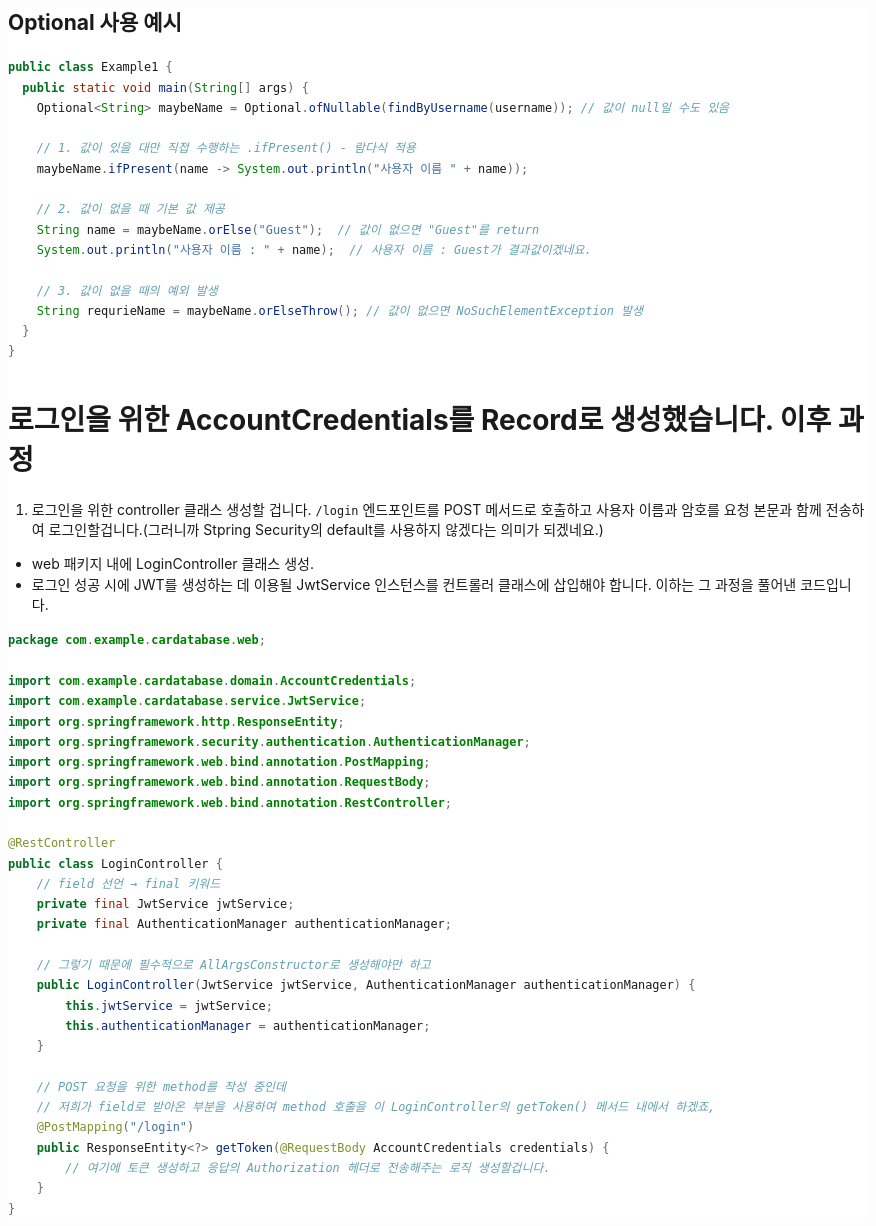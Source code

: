 ## Optional 사용 예시
```java
public class Example1 {
  public static void main(String[] args) {
    Optional<String> maybeName = Optional.ofNullable(findByUsername(username)); // 값이 null일 수도 있음

    // 1. 값이 있을 대만 직접 수행하는 .ifPresent() - 람다식 적용
    maybeName.ifPresent(name -> System.out.println("사용자 이름 " + name));

    // 2. 값이 없을 때 기본 값 제공
    String name = maybeName.orElse("Guest");  // 값이 없으면 "Guest"를 return
    System.out.println("사용자 이름 : " + name);  // 사용자 이름 : Guest가 결과값이겠네요.

    // 3. 값이 없을 때의 예외 발생
    String requrieName = maybeName.orElseThrow(); // 값이 없으면 NoSuchElementException 발생
  }
}
```

# 로그인을 위한 AccountCredentials를 Record로 생성했습니다. 이후 과정
1. 로그인을 위한 controller 클래스 생성할 겁니다. `/login` 엔드포인트를 POST 메서드로 호출하고 사용자 이름과 암호를 요청 본문과 함께 전송하여 로그인할겁니다.(그러니까 Stpring Security의 default를 사용하지 않겠다는 의미가 되겠네요.)
  - web 패키지 내에 LoginController 클래스 생성.
  - 로그인 성공 시에 JWT를 생성하는 데 이용될 JwtService 인스턴스를 컨트롤러 클래스에 삽입해야 합니다. 이하는 그 과정을 풀어낸 코드입니다.

```java
package com.example.cardatabase.web;

import com.example.cardatabase.domain.AccountCredentials;
import com.example.cardatabase.service.JwtService;
import org.springframework.http.ResponseEntity;
import org.springframework.security.authentication.AuthenticationManager;
import org.springframework.web.bind.annotation.PostMapping;
import org.springframework.web.bind.annotation.RequestBody;
import org.springframework.web.bind.annotation.RestController;

@RestController
public class LoginController {
    // field 선언 → final 키워드
    private final JwtService jwtService;
    private final AuthenticationManager authenticationManager;

    // 그렇기 때문에 필수적으로 AllArgsConstructor로 생성해야만 하고
    public LoginController(JwtService jwtService, AuthenticationManager authenticationManager) {
        this.jwtService = jwtService;
        this.authenticationManager = authenticationManager;
    }

    // POST 요청을 위한 method를 작성 중인데
    // 저희가 field로 받아온 부분을 사용하여 method 호출을 이 LoginController의 getToken() 메서드 내에서 하겠죠,
    @PostMapping("/login")
    public ResponseEntity<?> getToken(@RequestBody AccountCredentials credentials) {
        // 여기에 토큰 생성하고 응답의 Authorization 헤더로 전송해주는 로직 생성할겁니다.
    }
}

```
